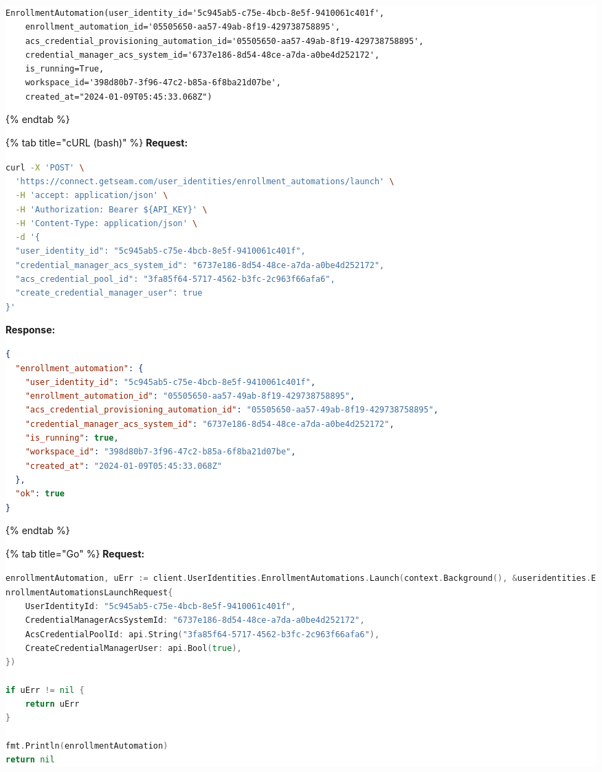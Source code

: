 ```
EnrollmentAutomation(user_identity_id='5c945ab5-c75e-4bcb-8e5f-9410061c401f',
    enrollment_automation_id='05505650-aa57-49ab-8f19-429738758895',
    acs_credential_provisioning_automation_id='05505650-aa57-49ab-8f19-429738758895',
    credential_manager_acs_system_id='6737e186-8d54-48ce-a7da-a0be4d252172',
    is_running=True,
    workspace_id='398d80b7-3f96-47c2-b85a-6f8ba21d07be',
    created_at="2024-01-09T05:45:33.068Z")
```
{% endtab %}

{% tab title="cURL (bash)" %}
**Request:**

```bash
curl -X 'POST' \
  'https://connect.getseam.com/user_identities/enrollment_automations/launch' \
  -H 'accept: application/json' \
  -H 'Authorization: Bearer ${API_KEY}' \
  -H 'Content-Type: application/json' \
  -d '{
  "user_identity_id": "5c945ab5-c75e-4bcb-8e5f-9410061c401f",
  "credential_manager_acs_system_id": "6737e186-8d54-48ce-a7da-a0be4d252172",
  "acs_credential_pool_id": "3fa85f64-5717-4562-b3fc-2c963f66afa6",
  "create_credential_manager_user": true
}'
```

**Response:**

```json
{
  "enrollment_automation": {
    "user_identity_id": "5c945ab5-c75e-4bcb-8e5f-9410061c401f",
    "enrollment_automation_id": "05505650-aa57-49ab-8f19-429738758895",
    "acs_credential_provisioning_automation_id": "05505650-aa57-49ab-8f19-429738758895",
    "credential_manager_acs_system_id": "6737e186-8d54-48ce-a7da-a0be4d252172",
    "is_running": true,
    "workspace_id": "398d80b7-3f96-47c2-b85a-6f8ba21d07be",
    "created_at": "2024-01-09T05:45:33.068Z"
  },
  "ok": true
}
```
{% endtab %}

{% tab title="Go" %}
**Request:**

```go
enrollmentAutomation, uErr := client.UserIdentities.EnrollmentAutomations.Launch(context.Background(), &useridentities.EnrollmentAutomationsLaunchRequest{
    UserIdentityId: "5c945ab5-c75e-4bcb-8e5f-9410061c401f",
    CredentialManagerAcsSystemId: "6737e186-8d54-48ce-a7da-a0be4d252172",
    AcsCredentialPoolId: api.String("3fa85f64-5717-4562-b3fc-2c963f66afa6"),
    CreateCredentialManagerUser: api.Bool(true),
})

if uErr != nil {
    return uErr
}

fmt.Println(enrollmentAutomation)
return nil
```
